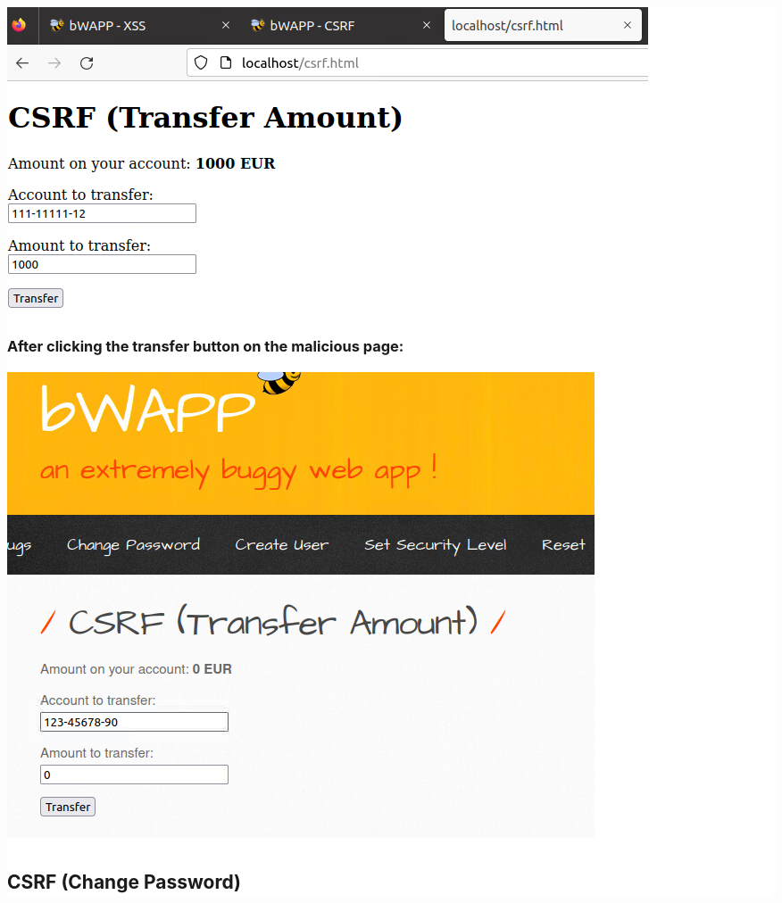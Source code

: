![Alt text](images/CSRF/transfer_fake_page.png)
### After clicking the transfer button on the malicious page:
![Alt text](images/CSRF/transfer_success.png)

## CSRF (Change Password)
